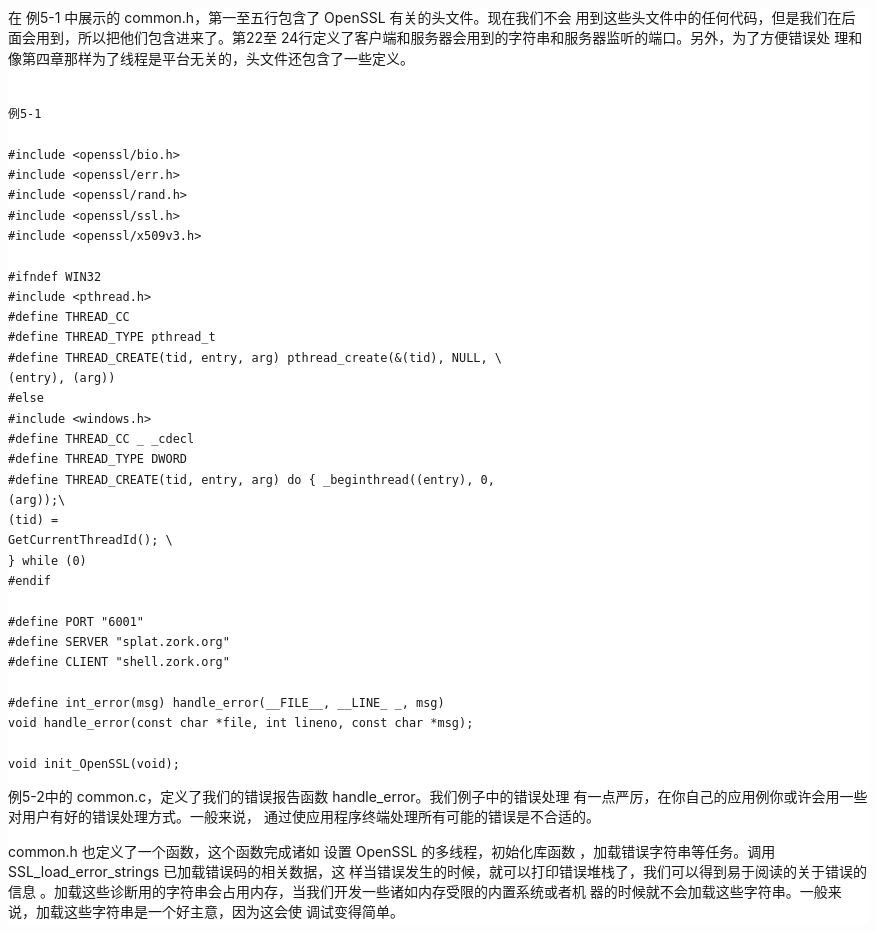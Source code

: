 在 例5-1 中展示的 common.h，第一至五行包含了 OpenSSL 有关的头文件。现在我们不会
用到这些头文件中的任何代码，但是我们在后面会用到，所以把他们包含进来了。第22至
24行定义了客户端和服务器会用到的字符串和服务器监听的端口。另外，为了方便错误处
理和像第四章那样为了线程是平台无关的，头文件还包含了一些定义。

```

例5-1

#include <openssl/bio.h>
#include <openssl/err.h>
#include <openssl/rand.h>
#include <openssl/ssl.h>
#include <openssl/x509v3.h>

#ifndef WIN32
#include <pthread.h>
#define THREAD_CC
#define THREAD_TYPE pthread_t
#define THREAD_CREATE(tid, entry, arg) pthread_create(&(tid), NULL, \
(entry), (arg))
#else
#include <windows.h>
#define THREAD_CC _ _cdecl
#define THREAD_TYPE DWORD
#define THREAD_CREATE(tid, entry, arg) do { _beginthread((entry), 0,
(arg));\
(tid) =
GetCurrentThreadId(); \
} while (0)
#endif

#define PORT "6001"
#define SERVER "splat.zork.org"
#define CLIENT "shell.zork.org"

#define int_error(msg) handle_error(__FILE__, __LINE_ _, msg)
void handle_error(const char *file, int lineno, const char *msg);

void init_OpenSSL(void);

```

例5-2中的 common.c，定义了我们的错误报告函数 handle_error。我们例子中的错误处理
有一点严厉，在你自己的应用例你或许会用一些对用户有好的错误处理方式。一般来说，
通过使应用程序终端处理所有可能的错误是不合适的。

common.h 也定义了一个函数，这个函数完成诸如 设置 OpenSSL 的多线程，初始化库函数
，加载错误字符串等任务。调用 SSL_load_error_strings 已加载错误码的相关数据，这
样当错误发生的时候，就可以打印错误堆栈了，我们可以得到易于阅读的关于错误的信息
。加载这些诊断用的字符串会占用内存，当我们开发一些诸如内存受限的内置系统或者机
器的时候就不会加载这些字符串。一般来说，加载这些字符串是一个好主意，因为这会使
调试变得简单。

